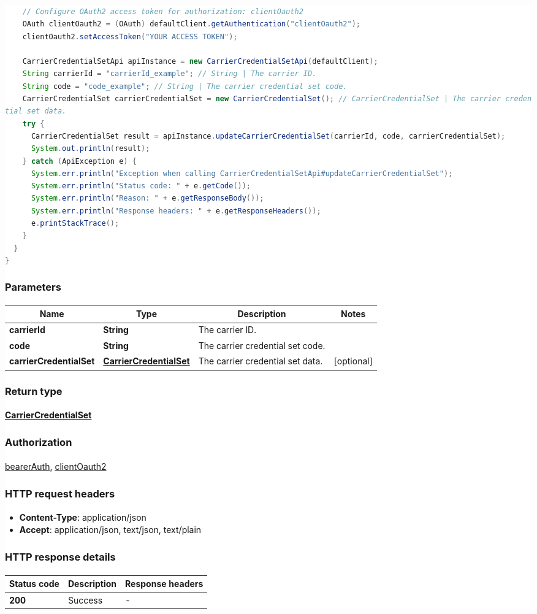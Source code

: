 ```java
    // Configure OAuth2 access token for authorization: clientOauth2
    OAuth clientOauth2 = (OAuth) defaultClient.getAuthentication("clientOauth2");
    clientOauth2.setAccessToken("YOUR ACCESS TOKEN");

    CarrierCredentialSetApi apiInstance = new CarrierCredentialSetApi(defaultClient);
    String carrierId = "carrierId_example"; // String | The carrier ID.
    String code = "code_example"; // String | The carrier credential set code.
    CarrierCredentialSet carrierCredentialSet = new CarrierCredentialSet(); // CarrierCredentialSet | The carrier credential set data.
    try {
      CarrierCredentialSet result = apiInstance.updateCarrierCredentialSet(carrierId, code, carrierCredentialSet);
      System.out.println(result);
    } catch (ApiException e) {
      System.err.println("Exception when calling CarrierCredentialSetApi#updateCarrierCredentialSet");
      System.err.println("Status code: " + e.getCode());
      System.err.println("Reason: " + e.getResponseBody());
      System.err.println("Response headers: " + e.getResponseHeaders());
      e.printStackTrace();
    }
  }
}
```

### Parameters

| Name | Type | Description  | Notes |
|------------- | ------------- | ------------- | -------------|
| **carrierId** | **String**| The carrier ID. | |
| **code** | **String**| The carrier credential set code. | |
| **carrierCredentialSet** | [**CarrierCredentialSet**](CarrierCredentialSet.md)| The carrier credential set data. | [optional] |

### Return type

[**CarrierCredentialSet**](CarrierCredentialSet.md)

### Authorization

[bearerAuth](../README.md#bearerAuth), [clientOauth2](../README.md#clientOauth2)

### HTTP request headers

 - **Content-Type**: application/json
 - **Accept**: application/json, text/json, text/plain

### HTTP response details
| Status code | Description | Response headers |
|-------------|-------------|------------------|
| **200** | Success |  -  |

